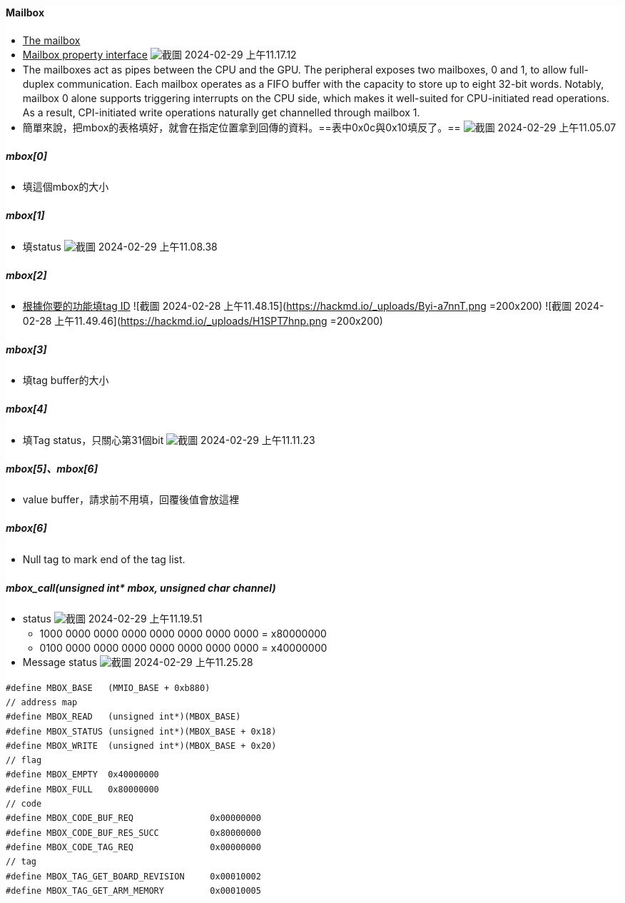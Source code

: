 


#### Mailbox
* [The mailbox](https://bitbanged.com/posts/understanding-rpi/the-mailbox/)
* [Mailbox property interface](https://github.com/raspberrypi/firmware/wiki/Mailbox-property-interface#get-board-mac-address)
![截圖 2024-02-29 上午11.17.12](https://hackmd.io/_uploads/SyErDdpnp.png)
* The mailboxes act as pipes between the CPU and the GPU. The peripheral exposes two mailboxes, 0 and 1, to allow full-duplex communication. Each mailbox operates as a FIFO buffer with the capacity to store up to eight 32-bit words. Notably, mailbox 0 alone supports triggering interrupts on the CPU side, which makes it well-suited for CPU-initiated read operations. As a result, CPI-initiated write operations naturally get channelled through mailbox 1.
* 簡單來說，把mbox的表格填好，就會在指定位置拿到回傳的資料。==表中0x0c與0x10填反了。==
![截圖 2024-02-29 上午11.05.07](https://hackmd.io/_uploads/SJXOEO6na.png)
##### mbox[0]
* 填這個mbox的大小
##### mbox[1]
* 填status
![截圖 2024-02-29 上午11.08.38](https://hackmd.io/_uploads/SkgHBu63a.png)
##### mbox[2]
* [根據你要的功能填tag ID](https://github.com/raspberrypi/firmware/wiki/Mailbox-property-interface#get-board-mac-address)
![截圖 2024-02-28 上午11.48.15](https://hackmd.io/_uploads/Byi-a7nnT.png =200x200)
![截圖 2024-02-28 上午11.49.46](https://hackmd.io/_uploads/H1SPT7hnp.png =200x200)
##### mbox[3]
* 填tag buffer的大小
##### mbox[4]
* 填Tag status，只關心第31個bit
![截圖 2024-02-29 上午11.11.23](https://hackmd.io/_uploads/rk81LdThT.png)
##### mbox[5]、mbox[6]
* value buffer，請求前不用填，回覆後值會放這裡
##### mbox[6]
* Null tag to mark end of the tag list.
##### mbox_call(unsigned int* mbox, unsigned char channel)
* status
![截圖 2024-02-29 上午11.19.51](https://hackmd.io/_uploads/SJLJ_OT3T.png)
    * 1000 0000 0000 0000 0000 0000 0000 0000 = x80000000
    * 0100 0000 0000 0000 0000 0000 0000 0000 = x40000000
* Message status
![截圖 2024-02-29 上午11.25.28](https://hackmd.io/_uploads/ryQEKua3p.png)

```=C
#define MBOX_BASE   (MMIO_BASE + 0xb880)
// address map
#define MBOX_READ   (unsigned int*)(MBOX_BASE)
#define MBOX_STATUS (unsigned int*)(MBOX_BASE + 0x18)
#define MBOX_WRITE  (unsigned int*)(MBOX_BASE + 0x20)
// flag
#define MBOX_EMPTY  0x40000000
#define MBOX_FULL   0x80000000
// code
#define MBOX_CODE_BUF_REQ               0x00000000
#define MBOX_CODE_BUF_RES_SUCC          0x80000000
#define MBOX_CODE_TAG_REQ               0x00000000
// tag
#define MBOX_TAG_GET_BOARD_REVISION     0x00010002
#define MBOX_TAG_GET_ARM_MEMORY         0x00010005
```